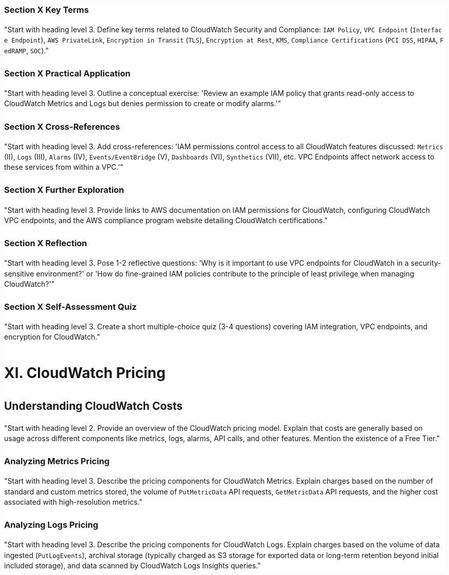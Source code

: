 ### Section X Key Terms
"<prompt>Start with heading level 3. Define key terms related to CloudWatch Security and Compliance: `IAM Policy`, `VPC Endpoint` (`Interface Endpoint`), `AWS PrivateLink`, `Encryption in Transit` (`TLS`), `Encryption at Rest`, `KMS`, `Compliance Certifications` (`PCI DSS`, `HIPAA`, `FedRAMP`, `SOC`).</prompt>"

### Section X Practical Application
"<prompt>Start with heading level 3. Outline a conceptual exercise: 'Review an example IAM policy that grants read-only access to CloudWatch Metrics and Logs but denies permission to create or modify alarms.'</prompt>"

### Section X Cross-References
"<prompt>Start with heading level 3. Add cross-references: 'IAM permissions control access to all CloudWatch features discussed: `Metrics` (II), `Logs` (III), `Alarms` (IV), `Events/EventBridge` (V), `Dashboards` (VI), `Synthetics` (VII), etc. VPC Endpoints affect network access to these services from within a VPC.'</prompt>"

### Section X Further Exploration
"<prompt>Start with heading level 3. Provide links to AWS documentation on IAM permissions for CloudWatch, configuring CloudWatch VPC endpoints, and the AWS compliance program website detailing CloudWatch certifications.</prompt>"

### Section X Reflection
"<prompt>Start with heading level 3. Pose 1-2 reflective questions: 'Why is it important to use VPC endpoints for CloudWatch in a security-sensitive environment?' or 'How do fine-grained IAM policies contribute to the principle of least privilege when managing CloudWatch?'</prompt>"

### Section X Self-Assessment Quiz
"<prompt>Start with heading level 3. Create a short multiple-choice quiz (3-4 questions) covering IAM integration, VPC endpoints, and encryption for CloudWatch.</prompt>"

# XI. CloudWatch Pricing

## Understanding CloudWatch Costs
"<prompt>Start with heading level 2. Provide an overview of the CloudWatch pricing model. Explain that costs are generally based on usage across different components like metrics, logs, alarms, API calls, and other features. Mention the existence of a Free Tier.</prompt>"

### Analyzing Metrics Pricing
"<prompt>Start with heading level 3. Describe the pricing components for CloudWatch Metrics. Explain charges based on the number of standard and custom metrics stored, the volume of `PutMetricData` API requests, `GetMetricData` API requests, and the higher cost associated with high-resolution metrics.</prompt>"

### Analyzing Logs Pricing
"<prompt>Start with heading level 3. Describe the pricing components for CloudWatch Logs. Explain charges based on the volume of data ingested (`PutLogEvents`), archival storage (typically charged as S3 storage for exported data or long-term retention beyond initial included storage), and data scanned by CloudWatch Logs Insights queries.</prompt>"
